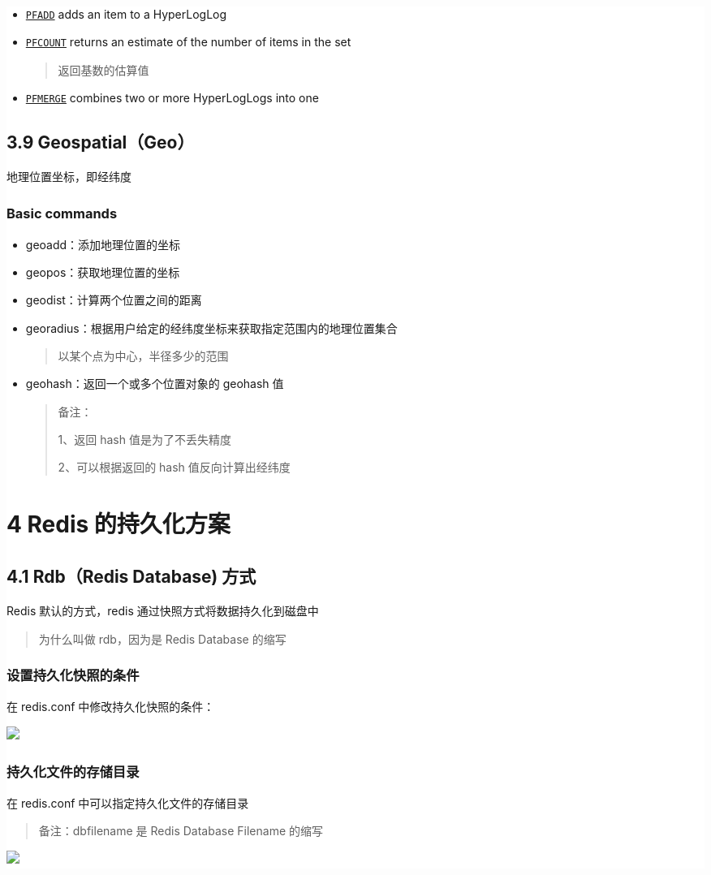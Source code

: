 * [`PFADD`](https://redis.io/commands/pfadd) adds an item to a HyperLogLog

* [`PFCOUNT`](https://redis.io/commands/pfcount) returns an estimate of the number of items in the set

  > 返回基数的估算值

* [`PFMERGE`](https://redis.io/commands/pfmerge) combines two or more HyperLogLogs into one

## 3.9 Geospatial（Geo）

地理位置坐标，即经纬度

### Basic commands

- geoadd：添加地理位置的坐标

- geopos：获取地理位置的坐标

- geodist：计算两个位置之间的距离

- georadius：根据用户给定的经纬度坐标来获取指定范围内的地理位置集合

  > 以某个点为中心，半径多少的范围

- geohash：返回一个或多个位置对象的 geohash 值

  > 备注：
  >
  > 1、返回 hash 值是为了不丢失精度
  >
  > 2、可以根据返回的 hash 值反向计算出经纬度


# 4 Redis 的持久化方案

## 4.1 Rdb（Redis Database) 方式

Redis 默认的方式，redis 通过快照方式将数据持久化到磁盘中

> 为什么叫做 rdb，因为是 Redis Database 的缩写

### 设置持久化快照的条件

在 redis.conf 中修改持久化快照的条件：

![](https://firefish-dev-images.oss-cn-hangzhou.aliyuncs.com/dev-images/2023-05-05-02-12-31-image.png)

### 持久化文件的存储目录

在 redis.conf 中可以指定持久化文件的存储目录

> 备注：dbfilename 是 Redis Database Filename 的缩写

![](https://firefish-dev-images.oss-cn-hangzhou.aliyuncs.com/dev-images/2023-05-05-02-15-41-image.png)
